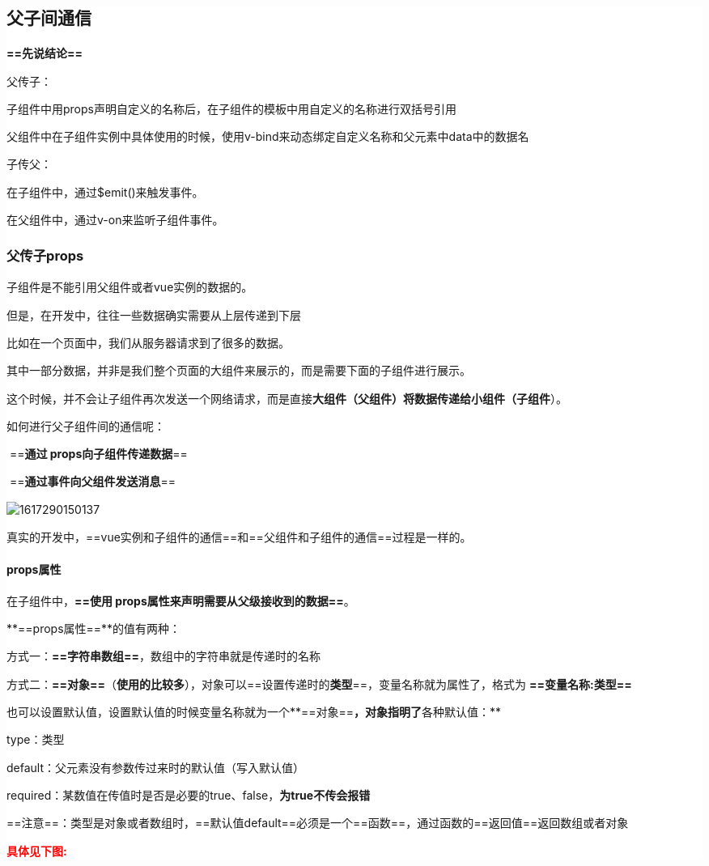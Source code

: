 
## 父子间通信



**==先说结论==**

父传子：

子组件中用props声明自定义的名称后，在子组件的模板中用自定义的名称进行双括号引用

父组件中在子组件实例中具体使用的时候，使用v-bind来动态绑定自定义名称和父元素中data中的数据名

子传父：

在子组件中，通过$emit()来触发事件。

在父组件中，通过v-on来监听子组件事件。

### 父传子props

子组件是不能引用父组件或者vue实例的数据的。

但是，在开发中，往往一些数据确实需要从上层传递到下层

比如在一个页面中，我们从服务器请求到了很多的数据。

其中一部分数据，并非是我们整个页面的大组件来展示的，而是需要下面的子组件进行展示。

这个时候，并不会让子组件再次发送一个网络请求，而是直接**大组件（父组件）将数据传递给小组件（子组件**）。

如何进行父子组件间的通信呢：

​	==**通过 props向子组件传递数据**==

​	==**通过事件向父组件发送消息**==

![1617290150137](C:\Users\无常\AppData\Roaming\Typora\typora-user-images\1617290150137.png)



真实的开发中，==vue实例和子组件的通信==和==父组件和子组件的通信==过程是一样的。

#### props属性

在子组件中，**==使用 props属性来声明需要从父级接收到的数据==**。

**==props属性==**的值有两种：

方式一：**==字符串数组==**，数组中的字符串就是传递时的名称

方式二：**==对象==**（**使用的比较多**），对象可以==设置传递时的**类型**==，变量名称就为属性了，格式为   **==变量名称:类型==**

​	也可以设置默认值，设置默认值的时候变量名称就为一个**==对象==**，对象指明了**各种默认值：**

type：类型

default：父元素没有参数传过来时的默认值（写入默认值）

required：某数值在传值时是否是必要的true、false，**为true不传会报错**

==注意==：类型是对象或者数组时，==默认值default==必须是一个==函数==，通过函数的==返回值==返回数组或者对象

**<font color='red'> 具体见下图:</font>**
